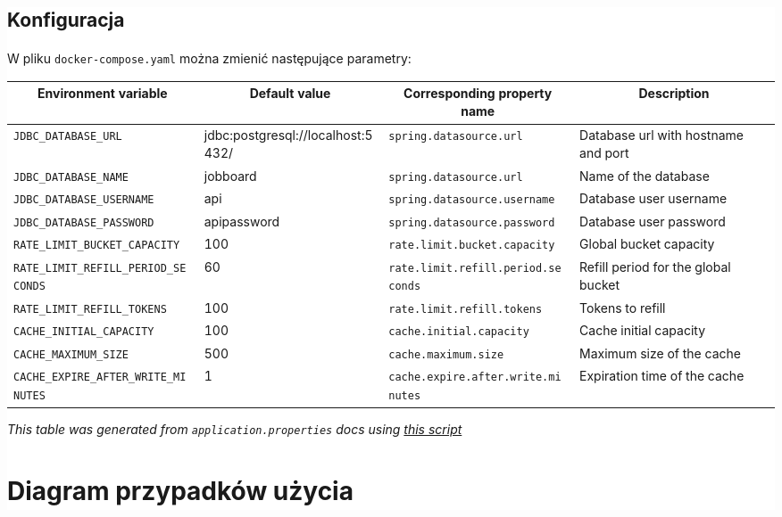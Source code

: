 ## Konfiguracja

W pliku `docker-compose.yaml` można zmienić następujące parametry:

| **Environment variable**           | **Default value**                 | **Corresponding property name**    | **Description**                     |
|------------------------------------|-----------------------------------|------------------------------------|-------------------------------------|
| `JDBC_DATABASE_URL`                | jdbc:postgresql://localhost:5432/ | `spring.datasource.url`            | Database url with hostname and port |
| `JDBC_DATABASE_NAME`               | jobboard                          | `spring.datasource.url`            | Name of the database                |
| `JDBC_DATABASE_USERNAME`           | api                               | `spring.datasource.username`       | Database user username              |
| `JDBC_DATABASE_PASSWORD`           | apipassword                       | `spring.datasource.password`       | Database user password              |
| `RATE_LIMIT_BUCKET_CAPACITY`       | 100                               | `rate.limit.bucket.capacity`       | Global bucket capacity              |
| `RATE_LIMIT_REFILL_PERIOD_SECONDS` | 60                                | `rate.limit.refill.period.seconds` | Refill period for the global bucket |
| `RATE_LIMIT_REFILL_TOKENS`         | 100                               | `rate.limit.refill.tokens`         | Tokens to refill                    |
| `CACHE_INITIAL_CAPACITY`           | 100                               | `cache.initial.capacity`           | Cache initial capacity              |
| `CACHE_MAXIMUM_SIZE`               | 500                               | `cache.maximum.size`               | Maximum size of the cache           |
| `CACHE_EXPIRE_AFTER_WRITE_MINUTES` | 1                                 | `cache.expire.after.write.minutes` | Expiration time of the cache        |

*This table was generated from `application.properties` docs
using [this script](https://github.com/kapiaszczyk/python-scripts/blob/main/documentation_tools/properties_env_var_extractor.py)*


# Diagram przypadków użycia
